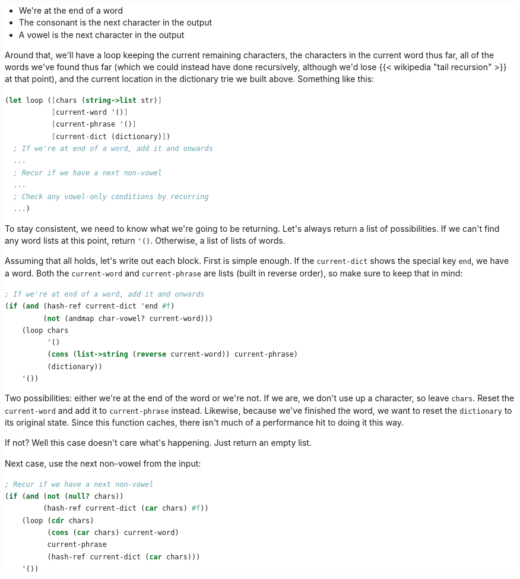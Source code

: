 
* We're at the end of a word
* The consonant is the next character in the output
* A vowel is the next character in the output


Around that, we'll have a loop keeping the current remaining characters, the characters in the current word thus far, all of the words we've found thus far (which we could instead have done recursively, although we'd lose {{< wikipedia "tail recursion" >}} at that point), and the current location in the dictionary trie we built above. Something like this:

```scheme
(let loop ([chars (string->list str)]
           [current-word '()]
           [current-phrase '()]
           [current-dict (dictionary)])
  ; If we're at end of a word, add it and onwards
  ...
  ; Recur if we have a next non-vowel
  ...
  ; Check any vowel-only conditions by recurring
  ...)
```

To stay consistent, we need to know what we're going to be returning. Let's always return a list of possibilities. If we can't find any word lists at this point, return `'()`. Otherwise, a list of lists of words.

Assuming that all holds, let's write out each block. First is simple enough. If the `current-dict` shows the special key `end`, we have a word. Both the `current-word` and `current-phrase` are lists (built in reverse order), so make sure to keep that in mind:

```scheme
; If we're at end of a word, add it and onwards
(if (and (hash-ref current-dict 'end #f)
         (not (andmap char-vowel? current-word)))
    (loop chars
          '()
          (cons (list->string (reverse current-word)) current-phrase)
          (dictionary))
    '())
```

Two possibilities: either we're at the end of the word or we're not. If we are, we don't use up a character, so leave `chars`. Reset the `current-word` and add it to `current-phrase` instead. Likewise, because we've finished the word, we want to reset the `dictionary` to its original state. Since this function caches, there isn't much of a performance hit to doing it this way.

If not? Well this case doesn't care what's happening. Just return an empty list.

Next case, use the next non-vowel from the input:

```scheme
; Recur if we have a next non-vowel
(if (and (not (null? chars))
         (hash-ref current-dict (car chars) #f))
    (loop (cdr chars)
          (cons (car chars) current-word)
          current-phrase
          (hash-ref current-dict (car chars)))
    '())
```


[^1]: Also, it's a great excuse for a crazy title
[^2]: Exercise for the reader: which is which :smile:
[^3]: Well, most of the time...
[^4]: I'm sure there's a better way to do that
[^5]: Racket uses Unicode by default, it's awesome
[^6]: `(list->string (for/list ([i (in-range 10)]) (integer->char (random #x1800))))`
[^7]: I hope that doesn't actually mean anything...
[^8]: Exercise for the reader...